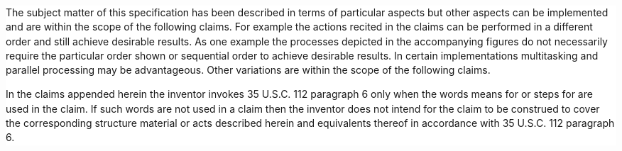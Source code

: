 The subject matter of this specification has been described in terms of particular aspects but other aspects can be implemented and are within the scope of the following claims. For example the actions recited in the claims can be performed in a different order and still achieve desirable results. As one example the processes depicted in the accompanying figures do not necessarily require the particular order shown or sequential order to achieve desirable results. In certain implementations multitasking and parallel processing may be advantageous. Other variations are within the scope of the following claims.

In the claims appended herein the inventor invokes 35 U.S.C. 112 paragraph 6 only when the words means for or steps for are used in the claim. If such words are not used in a claim then the inventor does not intend for the claim to be construed to cover the corresponding structure material or acts described herein and equivalents thereof in accordance with 35 U.S.C. 112 paragraph 6.

